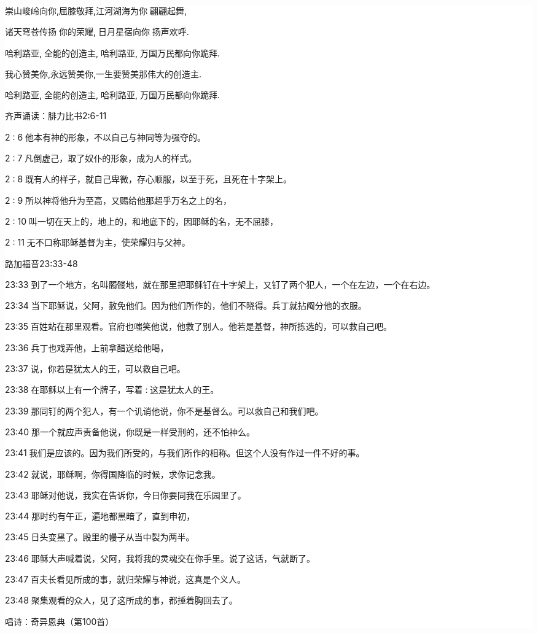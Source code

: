 崇山峻岭向你,屈膝敬拜,江河湖海为你 翩翩起舞,
  
诸天穹苍传扬 你的荣耀, 日月星宿向你 扬声欢呼.
  
哈利路亚, 全能的创造主, 哈利路亚, 万国万民都向你跪拜.

我心赞美你,永远赞美你,一生要赞美那伟大的创造主.
  
哈利路亚, 全能的创造主, 哈利路亚, 万国万民都向你跪拜.

齐声诵读：腓力比书2:6-11

2 : 6 他本有神的形象，不以自己与神同等为强夺的。
  
2 : 7 凡倒虚己，取了奴仆的形象，成为人的样式。
  
2 : 8 既有人的样子，就自己卑微，存心顺服，以至于死，且死在十字架上。
  
2 : 9 所以神将他升为至高，又赐给他那超乎万名之上的名，
  
2 : 10 叫一切在天上的，地上的，和地底下的，因耶稣的名，无不屈膝，
  
2 : 11 无不口称耶稣基督为主，使荣耀归与父神。

路加福音23:33-48
  
23:33 到了一个地方，名叫髑髅地，就在那里把耶稣钉在十字架上，又钉了两个犯人，一个在左边，一个在右边。
  
23:34 当下耶稣说，父阿，赦免他们。因为他们所作的，他们不晓得。兵丁就拈阄分他的衣服。
  
23:35 百姓站在那里观看。官府也嗤笑他说，他救了别人。他若是基督，神所拣选的，可以救自己吧。
  
23:36 兵丁也戏弄他，上前拿醋送给他喝，
  
23:37 说，你若是犹太人的王，可以救自己吧。
  
23:38 在耶稣以上有一个牌子，写着 : 这是犹太人的王。
  
23:39 那同钉的两个犯人，有一个讥诮他说，你不是基督么。可以救自己和我们吧。
  
23:40 那一个就应声责备他说，你既是一样受刑的，还不怕神么。
  
23:41 我们是应该的。因为我们所受的，与我们所作的相称。但这个人没有作过一件不好的事。
  
23:42 就说，耶稣啊，你得国降临的时候，求你记念我。
  
23:43 耶稣对他说，我实在告诉你，今日你要同我在乐园里了。
  
23:44 那时约有午正，遍地都黑暗了，直到申初，
  
23:45 日头变黑了。殿里的幔子从当中裂为两半。
  
23:46 耶稣大声喊着说，父阿，我将我的灵魂交在你手里。说了这话，气就断了。
  
23:47 百夫长看见所成的事，就归荣耀与神说，这真是个义人。
  
23:48 聚集观看的众人，见了这所成的事，都捶着胸回去了。

唱诗：奇异恩典（第100首）

<div id="c-6899" class="grandmp3">
  <audio src="https://t5.shwchurch.org/wp-content/uploads/2013/01/20130111144250602.mp3" controls false preload="none" autobuffer="false"></audio>
</div>
